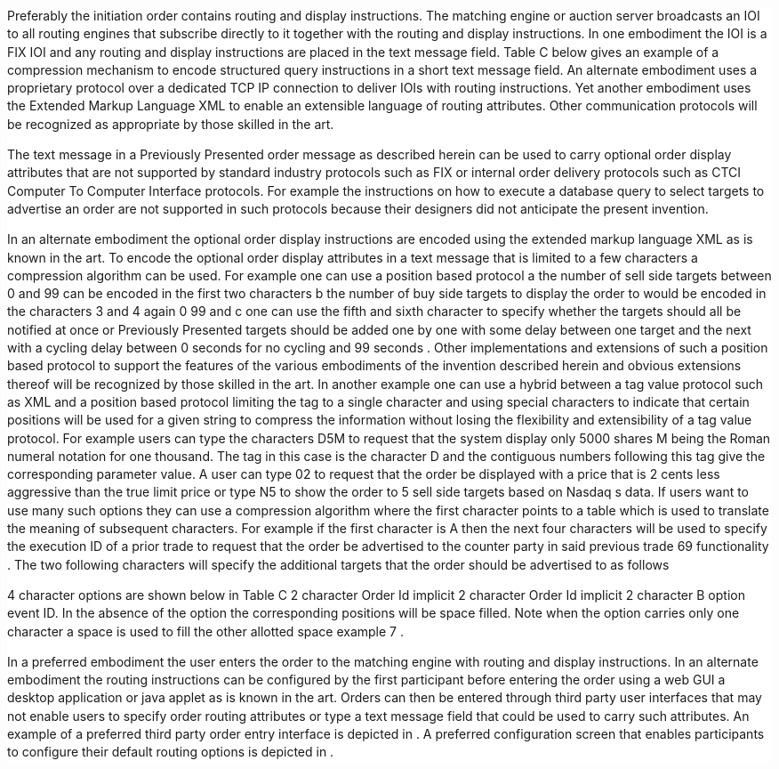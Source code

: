 Preferably the initiation order contains routing and display instructions. The matching engine or auction server broadcasts an IOI to all routing engines that subscribe directly to it together with the routing and display instructions. In one embodiment the IOI is a FIX IOI and any routing and display instructions are placed in the text message field. Table C below gives an example of a compression mechanism to encode structured query instructions in a short text message field. An alternate embodiment uses a proprietary protocol over a dedicated TCP IP connection to deliver IOIs with routing instructions. Yet another embodiment uses the Extended Markup Language XML to enable an extensible language of routing attributes. Other communication protocols will be recognized as appropriate by those skilled in the art.

The text message in a Previously Presented order message as described herein can be used to carry optional order display attributes that are not supported by standard industry protocols such as FIX or internal order delivery protocols such as CTCI Computer To Computer Interface protocols. For example the instructions on how to execute a database query to select targets to advertise an order are not supported in such protocols because their designers did not anticipate the present invention.

In an alternate embodiment the optional order display instructions are encoded using the extended markup language XML as is known in the art. To encode the optional order display attributes in a text message that is limited to a few characters a compression algorithm can be used. For example one can use a position based protocol a the number of sell side targets between 0 and 99 can be encoded in the first two characters b the number of buy side targets to display the order to would be encoded in the characters 3 and 4 again 0 99 and c one can use the fifth and sixth character to specify whether the targets should all be notified at once or Previously Presented targets should be added one by one with some delay between one target and the next with a cycling delay between 0 seconds for no cycling and 99 seconds . Other implementations and extensions of such a position based protocol to support the features of the various embodiments of the invention described herein and obvious extensions thereof will be recognized by those skilled in the art. In another example one can use a hybrid between a tag value protocol such as XML and a position based protocol limiting the tag to a single character and using special characters to indicate that certain positions will be used for a given string to compress the information without losing the flexibility and extensibility of a tag value protocol. For example users can type the characters D5M to request that the system display only 5000 shares M being the Roman numeral notation for one thousand. The tag in this case is the character D and the contiguous numbers following this tag give the corresponding parameter value. A user can type 02 to request that the order be displayed with a price that is 2 cents less aggressive than the true limit price or type N5 to show the order to 5 sell side targets based on Nasdaq s data. If users want to use many such options they can use a compression algorithm where the first character points to a table which is used to translate the meaning of subsequent characters. For example if the first character is A then the next four characters will be used to specify the execution ID of a prior trade to request that the order be advertised to the counter party in said previous trade 69 functionality . The two following characters will specify the additional targets that the order should be advertised to as follows 

4 character options are shown below in Table C 2 character Order Id implicit 2 character Order Id implicit 2 character B option event ID. In the absence of the option the corresponding positions will be space filled. Note when the option carries only one character a space is used to fill the other allotted space example 7 .

In a preferred embodiment the user enters the order to the matching engine with routing and display instructions. In an alternate embodiment the routing instructions can be configured by the first participant before entering the order using a web GUI a desktop application or java applet as is known in the art. Orders can then be entered through third party user interfaces that may not enable users to specify order routing attributes or type a text message field that could be used to carry such attributes. An example of a preferred third party order entry interface is depicted in . A preferred configuration screen that enables participants to configure their default routing options is depicted in .

